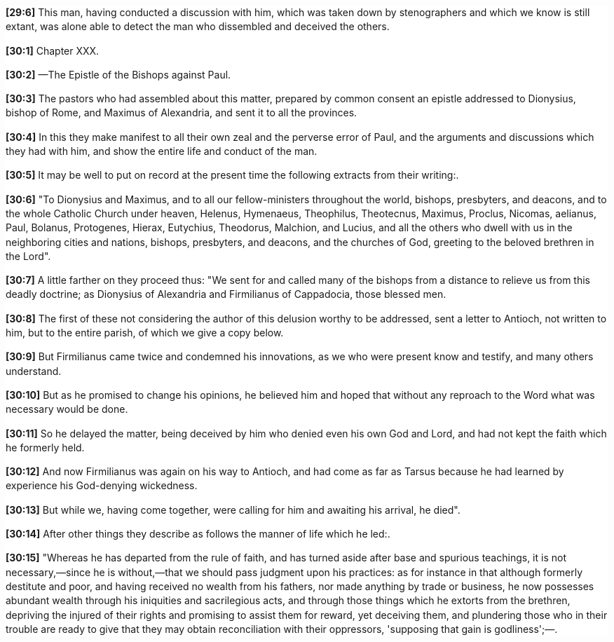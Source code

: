 **[29:6]** This man, having conducted a discussion with him, which was taken down by stenographers and which we know is still extant, was alone able to detect the man who dissembled and deceived the others.

**[30:1]** Chapter XXX.

**[30:2]** —The Epistle of the Bishops against Paul.

**[30:3]** The pastors who had assembled about this matter, prepared by common consent an epistle addressed to Dionysius, bishop of Rome, and Maximus of Alexandria, and sent it to all the provinces.

**[30:4]** In this they make manifest to all their own zeal and the perverse error of Paul, and the arguments and discussions which they had with him, and show the entire life and conduct of the man.

**[30:5]** It may be well to put on record at the present time the following extracts from their writing:.

**[30:6]** "To Dionysius and Maximus, and to all our fellow-ministers throughout the world, bishops, presbyters, and deacons, and to the whole Catholic Church under heaven, Helenus, Hymenaeus, Theophilus, Theotecnus, Maximus, Proclus, Nicomas, aelianus, Paul, Bolanus, Protogenes, Hierax, Eutychius, Theodorus, Malchion, and Lucius, and all the others who dwell with us in the neighboring cities and nations, bishops, presbyters, and deacons, and the churches of God, greeting to the beloved brethren in the Lord".

**[30:7]** A little farther on they proceed thus: "We sent for and called many of the bishops from a distance to relieve us from this deadly doctrine; as Dionysius of Alexandria and Firmilianus of Cappadocia, those blessed men.

**[30:8]** The first of these not considering the author of this delusion worthy to be addressed, sent a letter to Antioch, not written to him, but to the entire parish, of which we give a copy below.

**[30:9]** But Firmilianus came twice and condemned his innovations, as we who were present know and testify, and many others understand.

**[30:10]** But as he promised to change his opinions, he believed him and hoped that without any reproach to the Word what was necessary would be done.

**[30:11]** So he delayed the matter, being deceived by him who denied even his own God and Lord, and had not kept the faith which he formerly held.

**[30:12]** And now Firmilianus was again on his way to Antioch, and had come as far as Tarsus because he had learned by experience his God-denying wickedness.

**[30:13]** But while we, having come together, were calling for him and awaiting his arrival, he died".

**[30:14]** After other things they describe as follows the manner of life which he led:.

**[30:15]** "Whereas he has departed from the rule of faith, and has turned aside after base and spurious teachings, it is not necessary,—since he is without,—that we should pass judgment upon his practices: as for instance in that although formerly destitute and poor, and having received no wealth from his fathers, nor made anything by trade or business, he now possesses abundant wealth through his iniquities and sacrilegious acts, and through those things which he extorts from the brethren, depriving the injured of their rights and promising to assist them for reward, yet deceiving them, and plundering those who in their trouble are ready to give that they may obtain reconciliation with their oppressors, 'supposing that gain is godliness';—.
